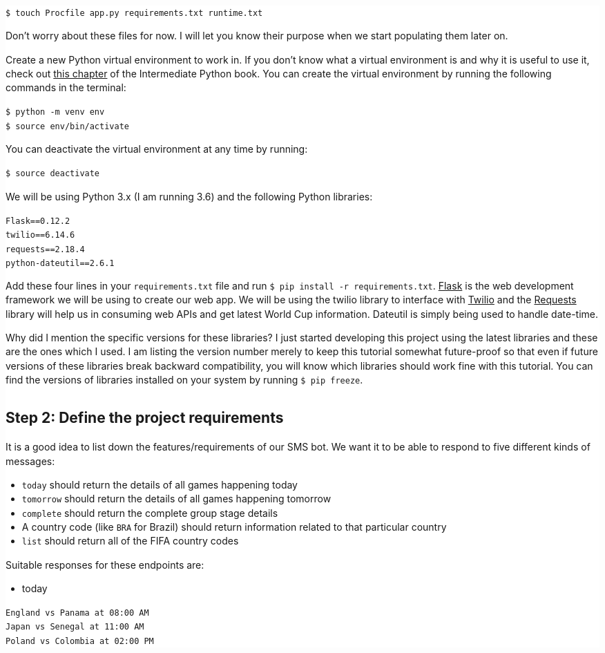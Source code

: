     $ touch Procfile app.py requirements.txt runtime.txt
    

Don’t worry about these files for now. I will let you know their purpose when we start populating them later on.

Create a new Python virtual environment to work in. If you don’t know what a virtual environment is and why it is useful to use it, check out [this chapter][2] of the Intermediate Python book. You can create the virtual environment by running the following commands in the terminal:

    $ python -m venv env
    $ source env/bin/activate
    

You can deactivate the virtual environment at any time by running:

    $ source deactivate
    

We will be using Python 3.x (I am running 3.6) and the following Python libraries:

    Flask==0.12.2
    twilio==6.14.6
    requests==2.18.4
    python-dateutil==2.6.1
    

Add these four lines in your `requirements.txt` file and run `$ pip install -r requirements.txt`. [Flask][3] is the web development framework we will be using to create our web app. We will be using the twilio library to interface with [Twilio][4] and the [Requests][5] library will help us in consuming web APIs and get latest World Cup information. Dateutil is simply being used to handle date-time.

Why did I mention the specific versions for these libraries? I just started developing this project using the latest libraries and these are the ones which I used. I am listing the version number merely to keep this tutorial somewhat future-proof so that even if future versions of these libraries break backward compatibility, you will know which libraries should work fine with this tutorial. You can find the versions of libraries installed on your system by running `$ pip freeze`.

## <a id="Step_2_Define_the_project_requirements_50"></a>Step 2: Define the project requirements

It is a good idea to list down the features/requirements of our SMS bot. We want it to be able to respond to five different kinds of messages:

  * `today` should return the details of all games happening today
  * `tomorrow` should return the details of all games happening tomorrow
  * `complete` should return the complete group stage details
  * A country code (like `BRA` for Brazil) should return information related to that particular country
  * `list` should return all of the FIFA country codes

Suitable responses for these endpoints are:

* today

```
England vs Panama at 08:00 AM
Japan vs Senegal at 11:00 AM
Poland vs Colombia at 02:00 PM
```


 [1]: https://imgur.com/5RZndAQ.png
 [2]: http://book.pythontips.com/en/latest/virtual_environment.html
 [3]: http://flask.pocoo.org/
 [4]: https://www.twilio.com/
 [5]: http://docs.python-requests.org/en/master/
 [6]: https://worldcup.sfg.io
 [7]: http://worldcup.sfg.io
 [8]: http://jsbeautifier.org/
 [9]: https://imgur.com/ME6Xuxt.png
 [10]: https://www.twilio.com/docs/sms/twiml
 [11]: https://imgur.com/lat4QL4.png
 [12]: https://www.twilio.com/console/phone-numbers/incoming
 [13]: https://imgur.com/0MOFffM.png
 [14]: https://imgur.com/j0iAesv.png
 [15]: http://strftime.org/